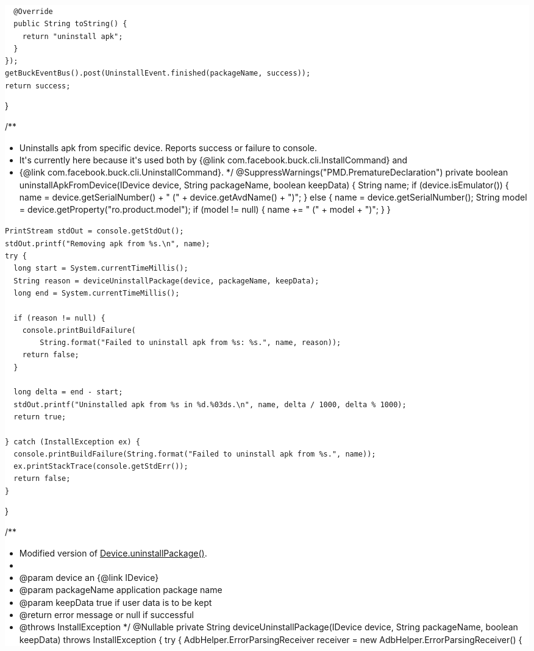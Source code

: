       @Override
      public String toString() {
        return "uninstall apk";
      }
    });
    getBuckEventBus().post(UninstallEvent.finished(packageName, success));
    return success;
  }

  /**
   * Uninstalls apk from specific device. Reports success or failure to console.
   * It's currently here because it's used both by {@link com.facebook.buck.cli.InstallCommand} and
   * {@link com.facebook.buck.cli.UninstallCommand}.
   */
  @SuppressWarnings("PMD.PrematureDeclaration")
  private boolean uninstallApkFromDevice(IDevice device, String packageName, boolean keepData) {
    String name;
    if (device.isEmulator()) {
      name = device.getSerialNumber() + " (" + device.getAvdName() + ")";
    } else {
      name = device.getSerialNumber();
      String model = device.getProperty("ro.product.model");
      if (model != null) {
        name += " (" + model + ")";
      }
    }

    PrintStream stdOut = console.getStdOut();
    stdOut.printf("Removing apk from %s.\n", name);
    try {
      long start = System.currentTimeMillis();
      String reason = deviceUninstallPackage(device, packageName, keepData);
      long end = System.currentTimeMillis();

      if (reason != null) {
        console.printBuildFailure(
            String.format("Failed to uninstall apk from %s: %s.", name, reason));
        return false;
      }

      long delta = end - start;
      stdOut.printf("Uninstalled apk from %s in %d.%03ds.\n", name, delta / 1000, delta % 1000);
      return true;

    } catch (InstallException ex) {
      console.printBuildFailure(String.format("Failed to uninstall apk from %s.", name));
      ex.printStackTrace(console.getStdErr());
      return false;
    }
  }

  /**
   * Modified version of <a href="http://fburl.com/8840769">Device.uninstallPackage()</a>.
   *
   * @param device an {@link IDevice}
   * @param packageName application package name
   * @param keepData  true if user data is to be kept
   * @return error message or null if successful
   * @throws InstallException
   */
  @Nullable
  private String deviceUninstallPackage(IDevice device,
      String packageName,
      boolean keepData) throws InstallException {
    try {
      AdbHelper.ErrorParsingReceiver receiver = new AdbHelper.ErrorParsingReceiver() {